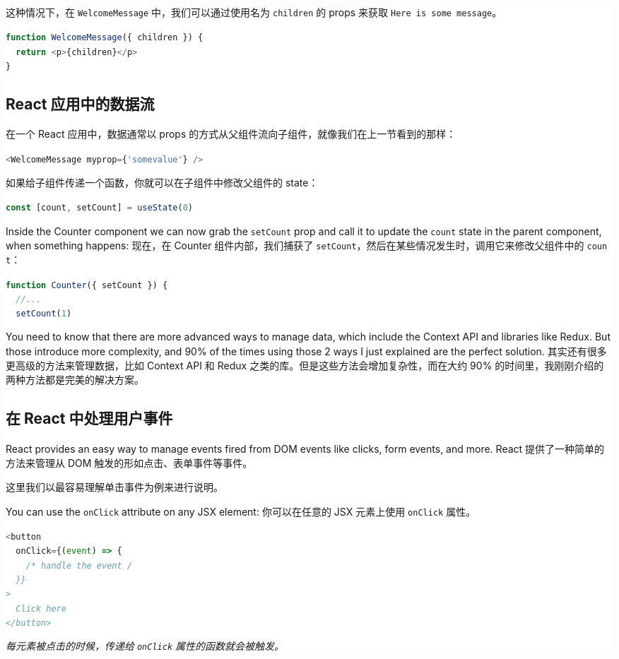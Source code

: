 这种情况下，在 `WelcomeMessage` 中，我们可以通过使用名为 `children` 的 props 来获取 `Here is some message`。

```js
function WelcomeMessage({ children }) {
  return <p>{children}</p>
}

```

## React 应用中的数据流

在一个 React 应用中，数据通常以 props 的方式从父组件流向子组件，就像我们在上一节看到的那样：

```js
<WelcomeMessage myprop={'somevalue'} />

```

如果给子组件传递一个函数，你就可以在子组件中修改父组件的 state：

```js
const [count, setCount] = useState(0)

```

Inside the Counter component we can now grab the  `setCount`  prop and call it to update the  `count`  state in the parent component, when something happens:
现在，在 Counter 组件内部，我们捕获了 `setCount`，然后在某些情况发生时，调用它来修改父组件中的 `count`：

```js
function Counter({ setCount }) {
  //...
  setCount(1)

```

You need to know that there are more advanced ways to manage data, which include the Context API and libraries like Redux. But those introduce more complexity, and 90% of the times using those 2 ways I just explained are the perfect solution.
其实还有很多更高级的方法来管理数据，比如 Context API 和 Redux 之类的库。但是这些方法会增加复杂性，而在大约 90% 的时间里，我刚刚介绍的两种方法都是完美的解决方案。

## 在 React 中处理用户事件

React provides an easy way to manage events fired from DOM events like clicks, form events, and more.
React 提供了一种简单的方法来管理从 DOM 触发的形如点击、表单事件等事件。

这里我们以最容易理解单击事件为例来进行说明。

You can use the  `onClick`  attribute on any JSX element:
你可以在任意的 JSX 元素上使用 `onClick` 属性。

```js
<button
  onClick={(event) => {
    /* handle the event /
  }}
>
  Click here
</button>

```
_每元素被点击的时候，传递给 `onClick` 属性的函数就会被触发。_


[1]: https://flaviocopes.com/page/react-handbook/
[2]: https://www.freecodecamp.org/news/react-beginner-handbook/#howmuchjavascriptyouneedtoknowtousereact
[3]: https://www.freecodecamp.org/news/react-beginner-handbook/#whyshouldyoulearnreact
[4]: https://www.freecodecamp.org/news/react-beginner-handbook/#howtoinstallreact
[5]: https://www.freecodecamp.org/news/react-beginner-handbook/#reactcomponents
[6]: https://www.freecodecamp.org/news/react-beginner-handbook/#introductiontojsx
[7]: https://www.freecodecamp.org/news/react-beginner-handbook/#usingjsxtocomposeaui
[8]: https://www.freecodecamp.org/news/react-beginner-handbook/#thedifferencebetweenjsxandhtml
[9]: https://www.freecodecamp.org/news/react-beginner-handbook/#embeddingjavascriptinjsx
[10]: https://www.freecodecamp.org/news/react-beginner-handbook/#managingstateinreact
[11]: https://www.freecodecamp.org/news/react-beginner-handbook/#componentpropsinreact
[12]: https://www.freecodecamp.org/news/react-beginner-handbook/#dataflowinareactapplication
[13]: https://www.freecodecamp.org/news/react-beginner-handbook/#handlingusereventsinreact
[14]: https://www.freecodecamp.org/news/react-beginner-handbook/#lifecycleeventsinareactcomponent
[15]: https://www.freecodecamp.org/news/react-beginner-handbook/#wheretogofromhere
[16]: https://flaviocopes.com/javascript-variables/
[17]: https://flaviocopes.com/javascript-arrow-functions/
[18]: https://flaviocopes.com/javascript-rest-spread/
[19]: https://flaviocopes.com/javascript-destructuring/
[20]: https://flaviocopes.com/javascript-template-literals/
[21]: https://flaviocopes.com/javascript-callbacks/
[22]: https://flaviocopes.com/es-modules/
[23]: https://flaviocopes.com/npx/
[24]: https://nodejs.org/
[25]: https://flaviocopes.com/macos-terminal/
[26]: https://flaviocopes.com/git/
[27]: https://reactjs.org%22/
[28]: https://reactjs.org%22/
[29]: https://reactjs.org%22/
[30]: https://reactjs.org%22/
[31]: https://flaviocopes.com/react-virtual-dom/
[32]: https://flaviocopes.com/react-declarative/
[33]: https://flaviocopes.com/react-unidirectional-data-flow/
[34]: https://flaviocopes.com/react-immutability/
[35]: https://flaviocopes.com/react-composition/
[36]: https://flaviocopes.com/react-example-counter/
[37]: https://flaviocopes.com/react-example-githubusers/
[38]: https://flaviocopes.com/react-conditional-rendering/
[39]: https://flaviocopes.com/react-how-to-loop/
[40]: https://flaviocopes.com/react-developer-tools/
[41]: https://flaviocopes.com/react-css/
[42]: https://flaviocopes.com/styled-components/
[43]: https://flaviocopes.com/react-context-api/
[44]: https://flaviocopes.com/redux/
[45]: https://flaviocopes.com/react-forms/
[46]: https://flaviocopes.com/react-router/
[47]: https://flaviocopes.com/react-testing-components/
[48]: https://flaviocopes.com/gatsby/
[49]: https://flaviocopes.com/nextjs/
[50]: https://flaviocopes.com/page/react-handbook/
[51]: https://flaviocopes.com/
[52]: https://twitter.com/flaviocopes